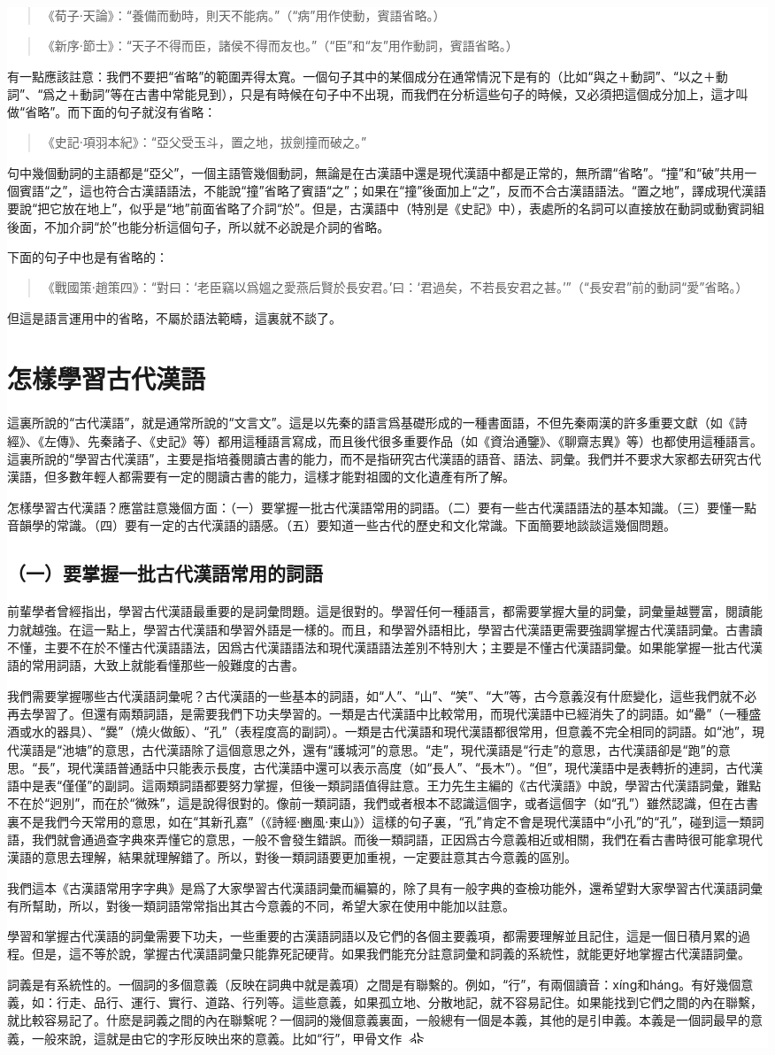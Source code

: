 > 《荀子·天論》：“養備而動時，則天不能病。”（“病”用作使動，賓語省略。）

> 《新序·節士》：“天子不得而臣，諸侯不得而友也。”（“臣”和“友”用作動詞，賓語省略。）

有一點應該註意：我們不要把“省略”的範圍弄得太寬。一個句子其中的某個成分在通常情況下是有的（比如“與之＋動詞”、“以之＋動詞”、“爲之＋動詞”等在古書中常能見到），只是有時候在句子中不出現，而我們在分析這些句子的時候，又必須把這個成分加上，這才叫做“省略”。而下面的句子就沒有省略：

> 《史記·項羽本紀》：“亞父受玉斗，置之地，拔劍撞而破之。”

句中幾個動詞的主語都是“亞父”，一個主語管幾個動詞，無論是在古漢語中還是現代漢語中都是正常的，無所謂“省略”。“撞”和“破”共用一個賓語“之”，這也符合古漢語語法，不能說“撞”省略了賓語“之”；如果在“撞”後面加上“之”，反而不合古漢語語法。“置之地”，譯成現代漢語要說“把它放在地上”，似乎是“地”前面省略了介詞“於”。但是，古漢語中（特別是《史記》中），表處所的名詞可以直接放在動詞或動賓詞組後面，不加介詞“於”也能分析這個句子，所以就不必說是介詞的省略。

下面的句子中也是有省略的：

> 《戰國策·趙策四》：“對曰：‘老臣竊以爲媼之愛燕后賢於長安君。’曰：‘君過矣，不若長安君之甚。’”（“長安君”前的動詞“愛”省略。）

但這是語言運用中的省略，不屬於語法範疇，這裏就不談了。

# 怎樣學習古代漢語

這裏所說的“古代漢語”，就是通常所說的“文言文”。這是以先秦的語言爲基礎形成的一種書面語，不但先秦兩漢的許多重要文獻（如《詩經》、《左傳》、先秦諸子、《史記》等）都用這種語言寫成，而且後代很多重要作品（如《資治通鑒》、《聊齋志異》等）也都使用這種語言。這裏所說的“學習古代漢語”，主要是指培養閱讀古書的能力，而不是指研究古代漢語的語音、語法、詞彙。我們并不要求大家都去研究古代漢語，但多數年輕人都需要有一定的閱讀古書的能力，這樣才能對祖國的文化遺產有所了解。

怎樣學習古代漢語？應當註意幾個方面：（一）要掌握一批古代漢語常用的詞語。（二）要有一些古代漢語語法的基本知識。（三）要懂一點音韻學的常識。（四）要有一定的古代漢語的語感。（五）要知道一些古代的歷史和文化常識。下面簡要地談談這幾個問題。

## （一）要掌握一批古代漢語常用的詞語

前輩學者曾經指出，學習古代漢語最重要的是詞彙問題。這是很對的。學習任何一種語言，都需要掌握大量的詞彙，詞彙量越豐富，閱讀能力就越強。在這一點上，學習古代漢語和學習外語是一樣的。而且，和學習外語相比，學習古代漢語更需要強調掌握古代漢語詞彙。古書讀不懂，主要不在於不懂古代漢語語法，因爲古代漢語語法和現代漢語語法差別不特別大；主要是不懂古代漢語詞彙。如果能掌握一批古代漢語的常用詞語，大致上就能看懂那些一般難度的古書。

我們需要掌握哪些古代漢語詞彙呢？古代漢語的一些基本的詞語，如“人”、“山”、“笑”、“大”等，古今意義沒有什麽變化，這些我們就不必再去學習了。但還有兩類詞語，是需要我們下功夫學習的。一類是古代漢語中比較常用，而現代漢語中已經消失了的詞語。如“罍”（一種盛酒或水的器具）、“爨”（燒火做飯）、“孔”（表程度高的副詞）。一類是古代漢語和現代漢語都很常用，但意義不完全相同的詞語。如“池”，現代漢語是“池塘”的意思，古代漢語除了這個意思之外，還有“護城河”的意思。“走”，現代漢語是“行走”的意思，古代漢語卻是“跑”的意思。“長”，現代漢語普通話中只能表示長度，古代漢語中還可以表示高度（如“長人”、“長木”）。“但”，現代漢語中是表轉折的連詞，古代漢語中是表“僅僅”的副詞。這兩類詞語都要努力掌握，但後一類詞語值得註意。王力先生主編的《古代漢語》中說，學習古代漢語詞彙，難點不在於“迥別”，而在於“微殊”，這是說得很對的。像前一類詞語，我們或者根本不認識這個字，或者這個字（如“孔”）雖然認識，但在古書裏不是我們今天常用的意思，如在“其新孔嘉”（《詩經·豳風·東山》）這樣的句子裏，“孔”肯定不會是現代漢語中“小孔”的“孔”，碰到這一類詞語，我們就會通過查字典來弄懂它的意思，一般不會發生錯誤。而後一類詞語，正因爲古今意義相近或相關，我們在看古書時很可能拿現代漢語的意思去理解，結果就理解錯了。所以，對後一類詞語要更加重視，一定要註意其古今意義的區別。

我們這本《古漢語常用字字典》是爲了大家學習古代漢語詞彙而編纂的，除了具有一般字典的查檢功能外，還希望對大家學習古代漢語詞彙有所幫助，所以，對後一類詞語常常指出其古今意義的不同，希望大家在使用中能加以註意。

學習和掌握古代漢語的詞彙需要下功夫，一些重要的古漢語詞語以及它們的各個主要義項，都需要理解並且記住，這是一個日積月累的過程。但是，這不等於說，掌握古代漢語詞彙只能靠死記硬背。如果我們能充分註意詞彙和詞義的系統性，就能更好地掌握古代漢語詞彙。

詞義是有系統性的。一個詞的多個意義（反映在詞典中就是義項）之間是有聯繫的。例如，“行”，有兩個讀音：xíng和háng。有好幾個意義，如：行走、品行、運行、實行、道路、行列等。這些意義，如果孤立地、分散地記，就不容易記住。如果能找到它們之間的內在聯繫，就比較容易記了。什麽是詞義之間的內在聯繫呢？一個詞的幾個意義裏面，一般總有一個是本義，其他的是引申義。本義是一個詞最早的意義，一般來說，這就是由它的字形反映出來的意義。比如“行”，甲骨文作
<svg version="1.0" xmlns="http://www.w3.org/2000/svg"
 width="1.5em" height="1em" viewBox="0 0 24 24"
 fill="#000000" stroke="none">
<g transform="translate(0.000000,30.000000) scale(0.100000,-0.100000)"
fill="#000000" stroke="none">
<path d="M176 238 c8 -52 12 -57 55 -68 19 -5 44 -12 57 -15 12 -4 22 -3 22 2
0 5 -23 16 -50 23 -51 14 -54 17 -62 74 -2 11 -9 21 -16 24 -9 3 -11 -7 -6
-40z"/>
<path d="M114 220 l6 -40 -55 -31 c-75 -42 -63 -49 14 -9 63 33 65 37 55 89
-10 47 -28 39 -20 -9z"/>
<path d="M183 134 c-9 -23 10 -97 26 -102 10 -3 12 0 8 11 -3 9 -9 32 -13 53
l-7 38 37 -22 c44 -26 46 -26 46 -8 0 8 -20 21 -45 30 -41 13 -47 13 -52 0z"/>
<path d="M77 114 c-47 -32 -41 -45 6 -15 19 11 37 21 41 21 3 0 6 -20 6 -44 0
-25 5 -48 10 -51 6 -4 10 17 10 54 0 72 -12 77 -73 35z"/>
</g>
</svg>